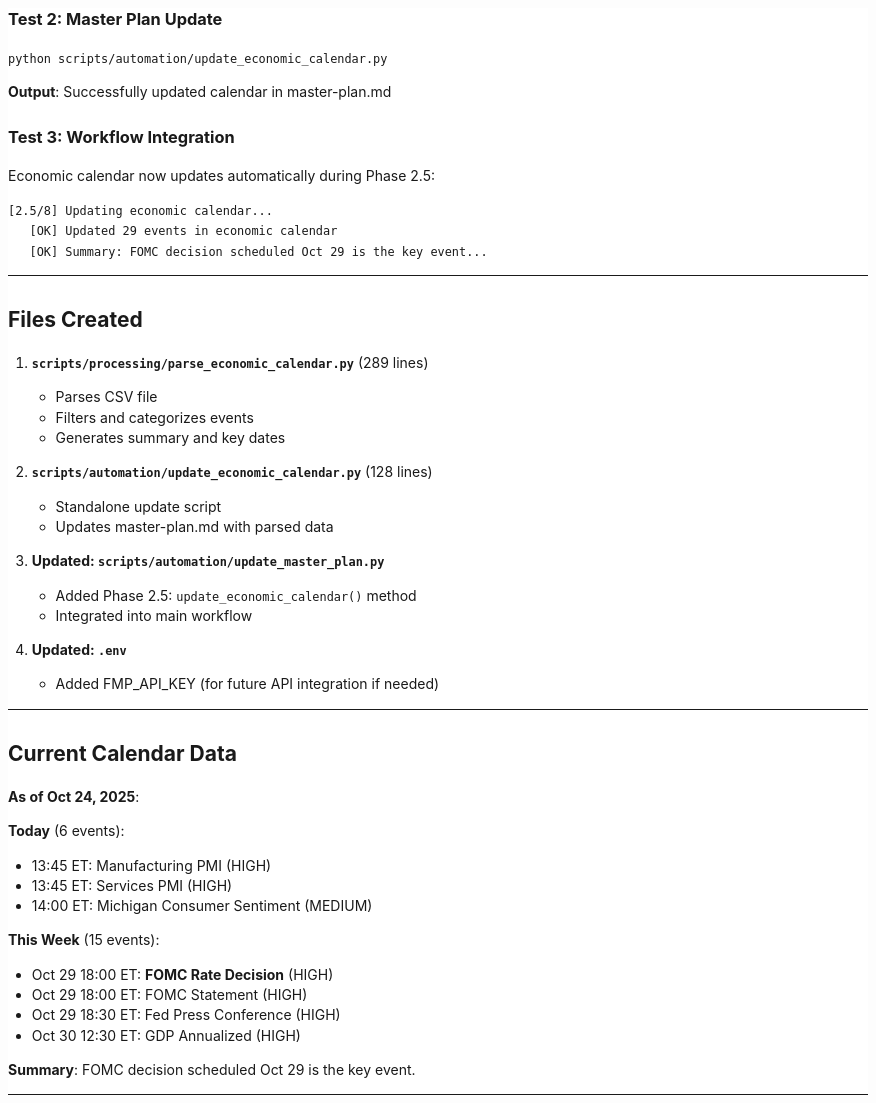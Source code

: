 ### Test 2: Master Plan Update
```bash
python scripts/automation/update_economic_calendar.py
```

**Output**: Successfully updated calendar in master-plan.md

### Test 3: Workflow Integration

Economic calendar now updates automatically during Phase 2.5:
```
[2.5/8] Updating economic calendar...
   [OK] Updated 29 events in economic calendar
   [OK] Summary: FOMC decision scheduled Oct 29 is the key event...
```

---

## Files Created

1. **`scripts/processing/parse_economic_calendar.py`** (289 lines)
   - Parses CSV file
   - Filters and categorizes events
   - Generates summary and key dates

2. **`scripts/automation/update_economic_calendar.py`** (128 lines)
   - Standalone update script
   - Updates master-plan.md with parsed data

3. **Updated: `scripts/automation/update_master_plan.py`**
   - Added Phase 2.5: `update_economic_calendar()` method
   - Integrated into main workflow

4. **Updated: `.env`**
   - Added FMP_API_KEY (for future API integration if needed)

---

## Current Calendar Data

**As of Oct 24, 2025**:

**Today** (6 events):
- 13:45 ET: Manufacturing PMI (HIGH)
- 13:45 ET: Services PMI (HIGH)
- 14:00 ET: Michigan Consumer Sentiment (MEDIUM)

**This Week** (15 events):
- Oct 29 18:00 ET: **FOMC Rate Decision** (HIGH)
- Oct 29 18:00 ET: FOMC Statement (HIGH)
- Oct 29 18:30 ET: Fed Press Conference (HIGH)
- Oct 30 12:30 ET: GDP Annualized (HIGH)

**Summary**: FOMC decision scheduled Oct 29 is the key event.

---